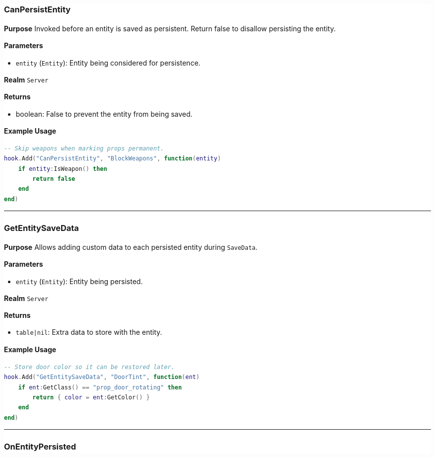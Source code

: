 
### CanPersistEntity

**Purpose**
Invoked before an entity is saved as persistent. Return false to disallow persisting the entity.

**Parameters**

- `entity` (`Entity`): Entity being considered for persistence.

**Realm**
`Server`

**Returns**
- boolean: False to prevent the entity from being saved.

**Example Usage**

```lua
-- Skip weapons when marking props permanent.
hook.Add("CanPersistEntity", "BlockWeapons", function(entity)
    if entity:IsWeapon() then
        return false
    end
end)
```

---

### GetEntitySaveData

**Purpose**
Allows adding custom data to each persisted entity during `SaveData`.

**Parameters**

- `entity` (`Entity`): Entity being persisted.

**Realm**
`Server`

**Returns**
- `table|nil`: Extra data to store with the entity.

**Example Usage**

```lua
-- Store door color so it can be restored later.
hook.Add("GetEntitySaveData", "DoorTint", function(ent)
    if ent:GetClass() == "prop_door_rotating" then
        return { color = ent:GetColor() }
    end
end)
```

---

### OnEntityPersisted
